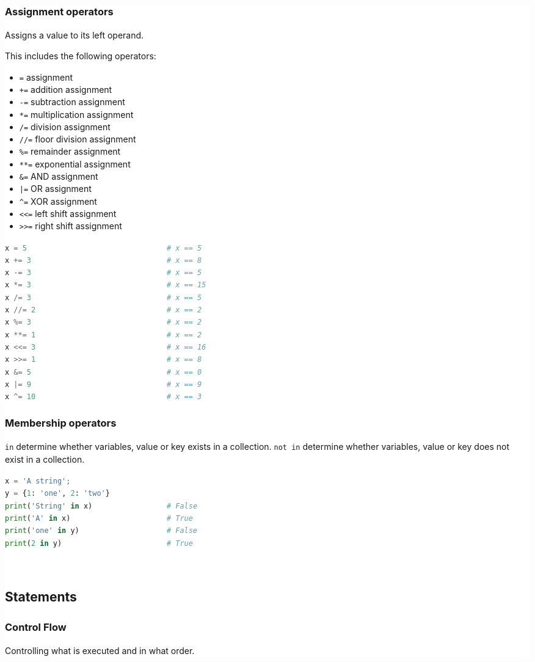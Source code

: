 ### Assignment operators
Assigns a value to its left operand.

This includes the following operators:
* `=`    assignment
* `+=`   addition assignment
* `-=`   subtraction assignment
* `*=`   multiplication assignment
* `/=`   division assignment
* `//=`  floor division assignment
* `%=`   remainder assignment
* `**=`  exponential assignment
* `&=`   AND assignment
* `|=`   OR assignment
* `^=`   XOR assignment
* `<<=`  left shift assignment
* `>>=`  right shift assignment
``` python
x = 5                                # x == 5
x += 3                               # x == 8
x -= 3                               # x == 5
x *= 3                               # x == 15
x /= 3                               # x == 5
x //= 2                              # x == 2
x %= 3                               # x == 2
x **= 1                              # x == 2
x <<= 3                              # x == 16
x >>= 1                              # x == 8
x &= 5                               # x == 0
x |= 9                               # x == 9
x ^= 10                              # x == 3
```

### Membership operators
`in` determine whether variables, value or key exists in a collection.
`not in` determine whether variables, value or key does not exist in a collection.

``` python
x = 'A string';
y = {1: 'one', 2: 'two'}
print('String' in x)                 # False
print('A' in x)                      # True
print('one' in y)                    # False
print(2 in y)                        # True
```


&nbsp;
## Statements

### Control Flow
Controlling what is executed and in what order.
